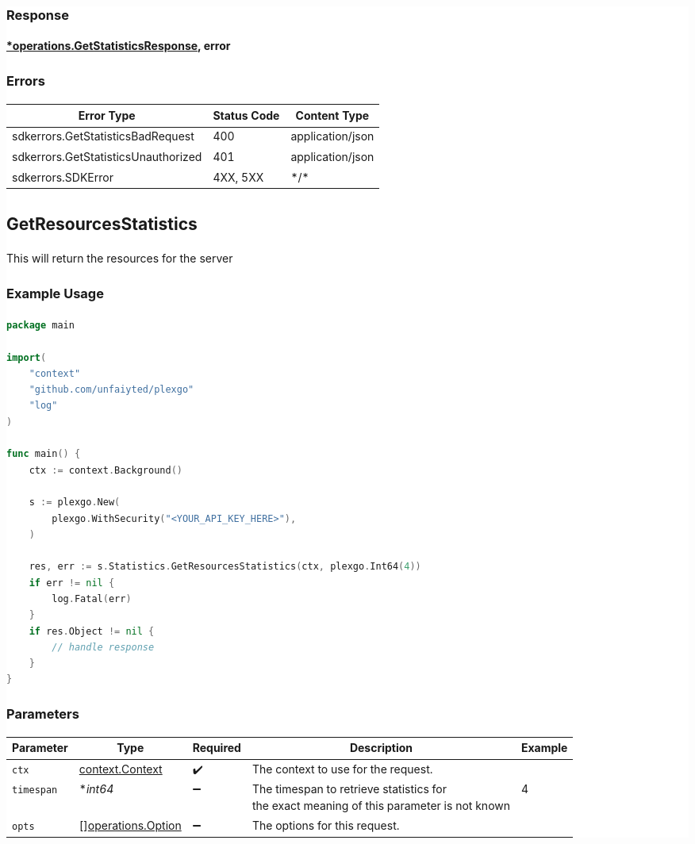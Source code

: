 ### Response

**[*operations.GetStatisticsResponse](../../models/operations/getstatisticsresponse.md), error**

### Errors

| Error Type                          | Status Code                         | Content Type                        |
| ----------------------------------- | ----------------------------------- | ----------------------------------- |
| sdkerrors.GetStatisticsBadRequest   | 400                                 | application/json                    |
| sdkerrors.GetStatisticsUnauthorized | 401                                 | application/json                    |
| sdkerrors.SDKError                  | 4XX, 5XX                            | \*/\*                               |

## GetResourcesStatistics

This will return the resources for the server

### Example Usage

```go
package main

import(
	"context"
	"github.com/unfaiyted/plexgo"
	"log"
)

func main() {
    ctx := context.Background()

    s := plexgo.New(
        plexgo.WithSecurity("<YOUR_API_KEY_HERE>"),
    )

    res, err := s.Statistics.GetResourcesStatistics(ctx, plexgo.Int64(4))
    if err != nil {
        log.Fatal(err)
    }
    if res.Object != nil {
        // handle response
    }
}
```

### Parameters

| Parameter                                                                                 | Type                                                                                      | Required                                                                                  | Description                                                                               | Example                                                                                   |
| ----------------------------------------------------------------------------------------- | ----------------------------------------------------------------------------------------- | ----------------------------------------------------------------------------------------- | ----------------------------------------------------------------------------------------- | ----------------------------------------------------------------------------------------- |
| `ctx`                                                                                     | [context.Context](https://pkg.go.dev/context#Context)                                     | :heavy_check_mark:                                                                        | The context to use for the request.                                                       |                                                                                           |
| `timespan`                                                                                | **int64*                                                                                  | :heavy_minus_sign:                                                                        | The timespan to retrieve statistics for<br/>the exact meaning of this parameter is not known<br/> | 4                                                                                         |
| `opts`                                                                                    | [][operations.Option](../../models/operations/option.md)                                  | :heavy_minus_sign:                                                                        | The options for this request.                                                             |                                                                                           |
